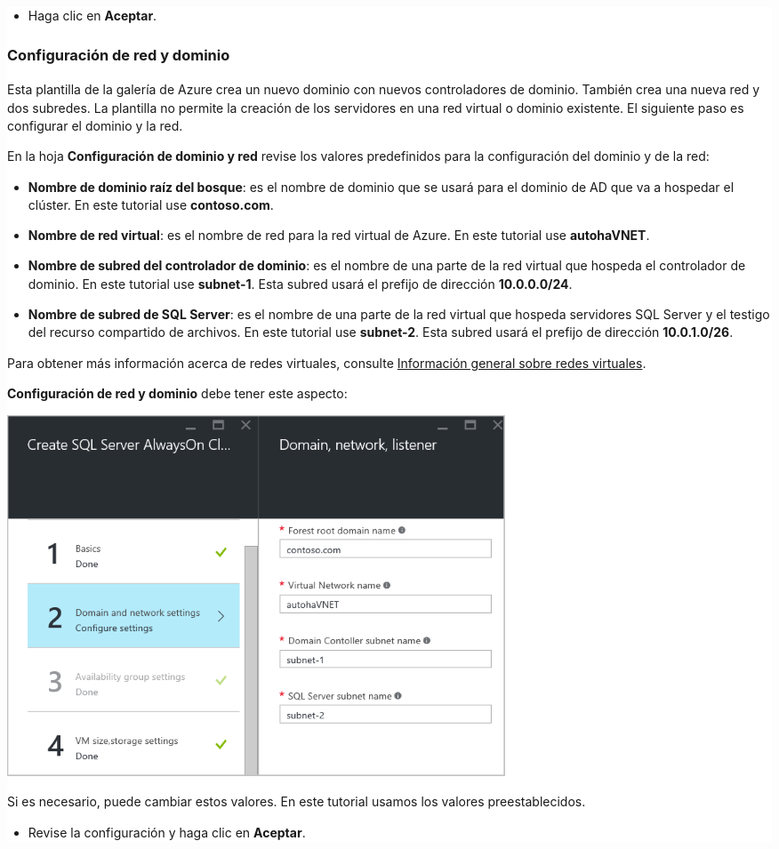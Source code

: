 - Haga clic en **Aceptar**. 

### Configuración de red y dominio

Esta plantilla de la galería de Azure crea un nuevo dominio con nuevos controladores de dominio. También crea una nueva red y dos subredes. La plantilla no permite la creación de los servidores en una red virtual o dominio existente. El siguiente paso es configurar el dominio y la red.

En la hoja **Configuración de dominio y red** revise los valores predefinidos para la configuración del dominio y de la red:

- **Nombre de dominio raíz del bosque**: es el nombre de dominio que se usará para el dominio de AD que va a hospedar el clúster. En este tutorial use **contoso.com**. 

- **Nombre de red virtual**: es el nombre de red para la red virtual de Azure. En este tutorial use **autohaVNET**.

- **Nombre de subred del controlador de dominio**: es el nombre de una parte de la red virtual que hospeda el controlador de dominio. En este tutorial use **subnet-1**. Esta subred usará el prefijo de dirección **10.0.0.0/24**.

- **Nombre de subred de SQL Server**: es el nombre de una parte de la red virtual que hospeda servidores SQL Server y el testigo del recurso compartido de archivos. En este tutorial use **subnet-2**. Esta subred usará el prefijo de dirección **10.0.1.0/26**.

Para obtener más información acerca de redes virtuales, consulte [Información general sobre redes virtuales](virtual-networks-overview.md).

**Configuración de red y dominio** debe tener este aspecto:

![Configuración de red y dominio](./media/virtual-machines-sql-server-alwayson-availability-groups-gui-arm/2-domain.png)
 
Si es necesario, puede cambiar estos valores. En este tutorial usamos los valores preestablecidos.
 
- Revise la configuración y haga clic en **Aceptar**. 
